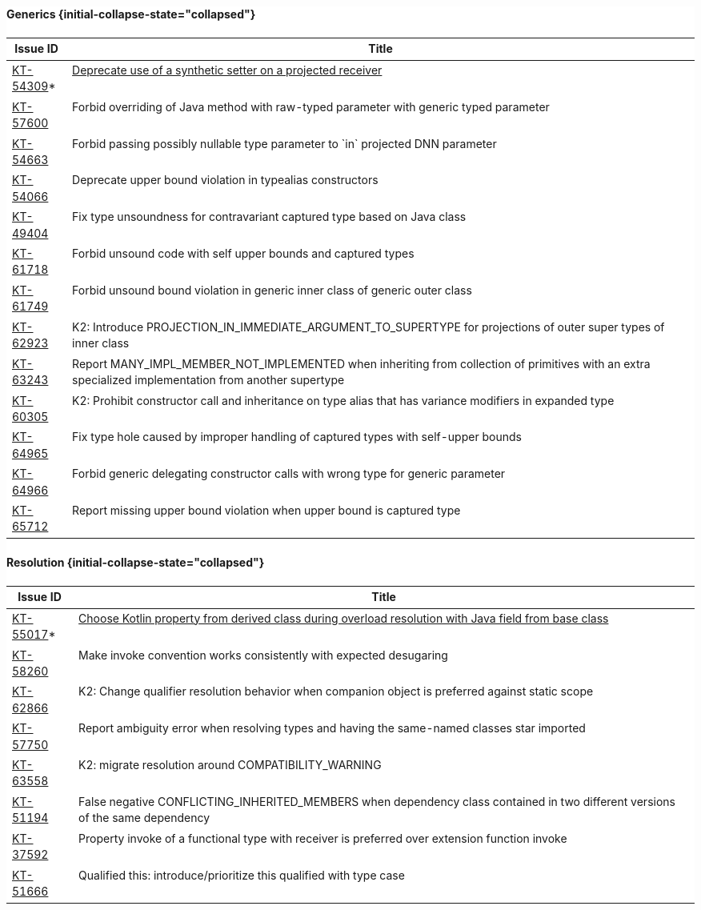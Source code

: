 #### Generics {initial-collapse-state="collapsed"}

| Issue ID                                                   | Title                                                                                                                                                 |
|------------------------------------------------------------|-------------------------------------------------------------------------------------------------------------------------------------------------------|
| [KT-54309](https://youtrack.jetbrains.com/issue/KT-54309)* | [Deprecate use of a synthetic setter on a projected receiver](#deprecate-use-of-a-synthetic-setter-on-a-projected-receiver)                           |
| [KT-57600](https://youtrack.jetbrains.com/issue/KT-57600)  | Forbid overriding of Java method with raw-typed parameter with generic typed parameter                                                                |
| [KT-54663](https://youtrack.jetbrains.com/issue/KT-54663)  | Forbid passing possibly nullable type parameter to \`in\` projected DNN parameter                                                                     |
| [KT-54066](https://youtrack.jetbrains.com/issue/KT-54066)  | Deprecate upper bound violation in typealias constructors                                                                                             |
| [KT-49404](https://youtrack.jetbrains.com/issue/KT-49404)  | Fix type unsoundness for contravariant captured type based on Java class                                                                              |
| [KT-61718](https://youtrack.jetbrains.com/issue/KT-61718)  | Forbid unsound code with self upper bounds and captured types                                                                                         |
| [KT-61749](https://youtrack.jetbrains.com/issue/KT-61749)  | Forbid unsound bound violation in generic inner class of generic outer class                                                                          |
| [KT-62923](https://youtrack.jetbrains.com/issue/KT-62923)  | K2: Introduce PROJECTION_IN_IMMEDIATE_ARGUMENT_TO_SUPERTYPE for projections of outer super types of inner class                                       |
| [KT-63243](https://youtrack.jetbrains.com/issue/KT-63243)  | Report MANY_IMPL_MEMBER_NOT_IMPLEMENTED when inheriting from collection of primitives with an extra specialized implementation from another supertype |
| [KT-60305](https://youtrack.jetbrains.com/issue/KT-60305)  | K2: Prohibit constructor call and inheritance on type alias that has variance modifiers in expanded type                                              |
| [KT-64965](https://youtrack.jetbrains.com/issue/KT-64965)  | Fix type hole caused by improper handling of captured types with self-upper bounds                                                                    |
| [KT-64966](https://youtrack.jetbrains.com/issue/KT-64966)  | Forbid generic delegating constructor calls with wrong type for generic parameter                                                                     |
| [KT-65712](https://youtrack.jetbrains.com/issue/KT-65712)  | Report missing upper bound violation when upper bound is captured type                                                                                |

#### Resolution {initial-collapse-state="collapsed"}

| Issue ID                                                   | Title                                                                                                                                                                                        |
|------------------------------------------------------------|----------------------------------------------------------------------------------------------------------------------------------------------------------------------------------------------|
| [KT-55017](https://youtrack.jetbrains.com/issue/KT-55017)* | [Choose Kotlin property from derived class during overload resolution with Java field from base class](#consistent-resolution-order-of-kotlin-properties-and-java-fields-with-the-same-name) |
| [KT-58260](https://youtrack.jetbrains.com/issue/KT-58260)  | Make invoke convention works consistently with expected desugaring                                                                                                                           |
| [KT-62866](https://youtrack.jetbrains.com/issue/KT-62866)  | K2: Change qualifier resolution behavior when companion object is preferred against static scope                                                                                             |
| [KT-57750](https://youtrack.jetbrains.com/issue/KT-57750)  | Report ambiguity error when resolving types and having the same-named classes star imported                                                                                                  |
| [KT-63558](https://youtrack.jetbrains.com/issue/KT-63558)  | K2: migrate resolution around COMPATIBILITY_WARNING                                                                                                                                          |
| [KT-51194](https://youtrack.jetbrains.com/issue/KT-51194)  | False negative CONFLICTING_INHERITED_MEMBERS when dependency class contained in two different versions of the same dependency                                                                |
| [KT-37592](https://youtrack.jetbrains.com/issue/KT-37592)  | Property invoke of a functional type with receiver is preferred over extension function invoke                                                                                               |
| [KT-51666](https://youtrack.jetbrains.com/issue/KT-51666)  | Qualified this: introduce/prioritize this qualified with type case                                                                                                                           |